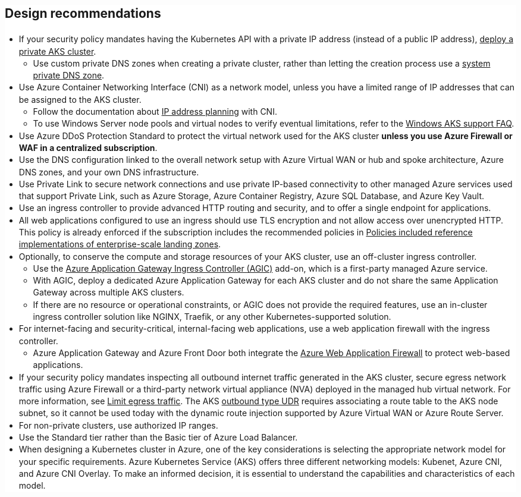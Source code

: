 ## Design recommendations

- If your security policy mandates having the Kubernetes API with a private IP address (instead of a public IP address), [deploy a private AKS cluster](/azure/aks/private-clusters).
  - Use custom private DNS zones when creating a private cluster, rather than letting the creation process use a [system private DNS zone](/azure/aks/private-clusters#configure-private-dns-zone).
- Use Azure Container Networking Interface (CNI) as a network model, unless you have a limited range of IP addresses that can be assigned to the AKS cluster.
  - Follow the documentation about [IP address planning](/azure/aks/configure-azure-cni#plan-ip-addressing-for-your-cluster) with CNI.
  - To use Windows Server node pools and virtual nodes to verify eventual limitations, refer to the [Windows AKS support FAQ](/azure/aks/windows-faq).
- Use Azure DDoS Protection Standard to protect the virtual network used for the AKS cluster **unless you use Azure Firewall or WAF in a centralized subscription**.
- Use the DNS configuration linked to the overall network setup with Azure Virtual WAN or hub and spoke architecture, Azure DNS zones, and your own DNS infrastructure.
- Use Private Link to secure network connections and use private IP-based connectivity to other managed Azure services used that support Private Link, such as Azure Storage, Azure Container Registry, Azure SQL Database, and Azure Key Vault.
- Use an ingress controller to provide advanced HTTP routing and security, and to offer a single endpoint for applications.
- All web applications configured to use an ingress should use TLS encryption and not allow access over unencrypted HTTP. This policy is already enforced if the subscription includes the recommended policies in [Policies included reference implementations of enterprise-scale landing zones](https://github.com/Azure/Enterprise-Scale/blob/main/docs/ESLZ-Policies.md).
- Optionally, to conserve the compute and storage resources of your AKS cluster, use an off-cluster ingress controller.
  - Use the [Azure Application Gateway Ingress Controller (AGIC)](/azure/application-gateway/ingress-controller-overview) add-on, which is a first-party managed Azure service.
  - With AGIC, deploy a dedicated Azure Application Gateway for each AKS cluster and do not share the same Application Gateway across multiple AKS clusters.
  - If there are no resource or operational constraints, or AGIC does not provide the required features, use an in-cluster ingress controller solution like NGINX, Traefik, or any other Kubernetes-supported solution.
- For internet-facing and security-critical, internal-facing web applications, use a web application firewall with the ingress controller.
  - Azure Application Gateway and Azure Front Door both integrate the [Azure Web Application Firewall](/azure/web-application-firewall/ag/ag-overview) to protect web-based applications.
- If your security policy mandates inspecting all outbound internet traffic generated in the AKS cluster, secure egress network traffic using Azure Firewall or a third-party network virtual appliance (NVA) deployed in the managed hub virtual network. For more information, see [Limit egress traffic](/azure/aks/limit-egress-traffic). The AKS [outbound type UDR](/azure/aks/egress-outboundtype#deploy-a-cluster-with-outbound-type-of-udr-and-azure-firewall) requires associating a route table to the AKS node subnet, so it cannot be used today with the dynamic route injection supported by Azure Virtual WAN or Azure Route Server.
- For non-private clusters, use authorized IP ranges.
- Use the Standard tier rather than the Basic tier of Azure Load Balancer.
- When designing a Kubernetes cluster in Azure, one of the key considerations is selecting the appropriate network model for your specific requirements. Azure     Kubernetes Service (AKS) offers three different networking models: Kubenet, Azure CNI, and Azure CNI Overlay. To make an informed decision, it is essential to understand the capabilities and characteristics of each model.
